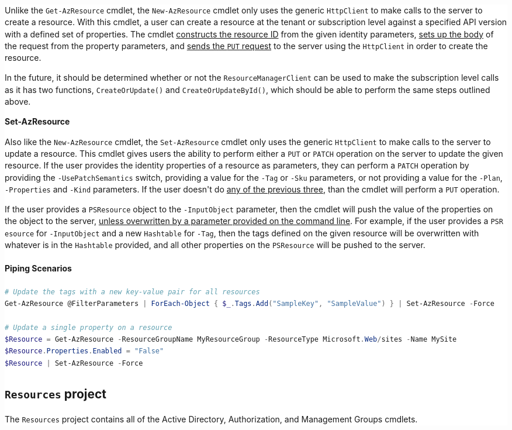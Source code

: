 Unlike the `Get-AzResource` cmdlet, the `New-AzResource` cmdlet only uses the generic `HttpClient` to make calls to the server to create a resource. With this cmdlet, a user can create a resource at the tenant or subscription level against a specified API version with a defined set of properties. The cmdlet [constructs the resource ID](https://github.com/Azure/azure-powershell/blob/master/src/Resources/ResourceManager/Implementation/Resource/NewAzureResourceCmdlet.cs#L96) from the given identity parameters, [sets up the body](https://github.com/Azure/azure-powershell/blob/master/src/Resources/ResourceManager/Implementation/Resource/NewAzureResourceCmdlet.cs#L105) of the request from the property parameters, and [sends the `PUT` request](https://github.com/Azure/azure-powershell/blob/master/src/Resources/ResourceManager/Implementation/Resource/NewAzureResourceCmdlet.cs#L107-L124) to the server using the `HttpClient` in order to create the resource.

In the future, it should be determined whether or not the `ResourceManagerClient` can be used to make the subscription level calls as it has two functions, `CreateOrUpdate()` and `CreateOrUpdateById()`, which should be able to perform the same steps outlined above.

**Set-AzResource**

Also like the `New-AzResource` cmdlet, the `Set-AzResource` cmdlet only uses the generic `HttpClient` to make calls to the server to update a resource. This cmdlet gives users the ability to perform either a `PUT` or `PATCH` operation on the server to update the given resource. If the user provides the identity properties of a resource as parameters, they can perform a `PATCH` operation by providing the `-UsePatchSemantics` switch, providing a value for the `-Tag` or `-Sku` parameters, or not providing a value for the `-Plan`, `-Properties` and `-Kind` parameters. If the user doesn't do [any of the previous three](https://github.com/Azure/azure-powershell/blob/master/src/Resources/ResourceManager/Implementation/Resource/SetAzureResourceCmdlet.cs#L226-L229), than the cmdlet will perform a `PUT` operation.

If the user provides a `PSResource` object to the `-InputObject` parameter, then the cmdlet will push the value of the properties on the object to the server, [unless overwritten by a parameter provided on the command line](https://github.com/Azure/azure-powershell/blob/master/src/Resources/ResourceManager/Implementation/Resource/SetAzureResourceCmdlet.cs#L94-L102). For example, if the user provides a `PSResource` for `-InputObject` and a new `Hashtable` for `-Tag`, then the tags defined on the given resource will be overwritten with whatever is in the `Hashtable` provided, and all other properties on the `PSResource` will be pushed to the server.

#### Piping Scenarios

```powershell
# Update the tags with a new key-value pair for all resources
Get-AzResource @FilterParameters | ForEach-Object { $_.Tags.Add("SampleKey", "SampleValue") } | Set-AzResource -Force

# Update a single property on a resource
$Resource = Get-AzResource -ResourceGroupName MyResourceGroup -ResourceType Microsoft.Web/sites -Name MySite
$Resource.Properties.Enabled = "False"
$Resource | Set-AzResource -Force
```

## `Resources` project

The `Resources` project contains all of the Active Directory, Authorization, and Management Groups cmdlets.

